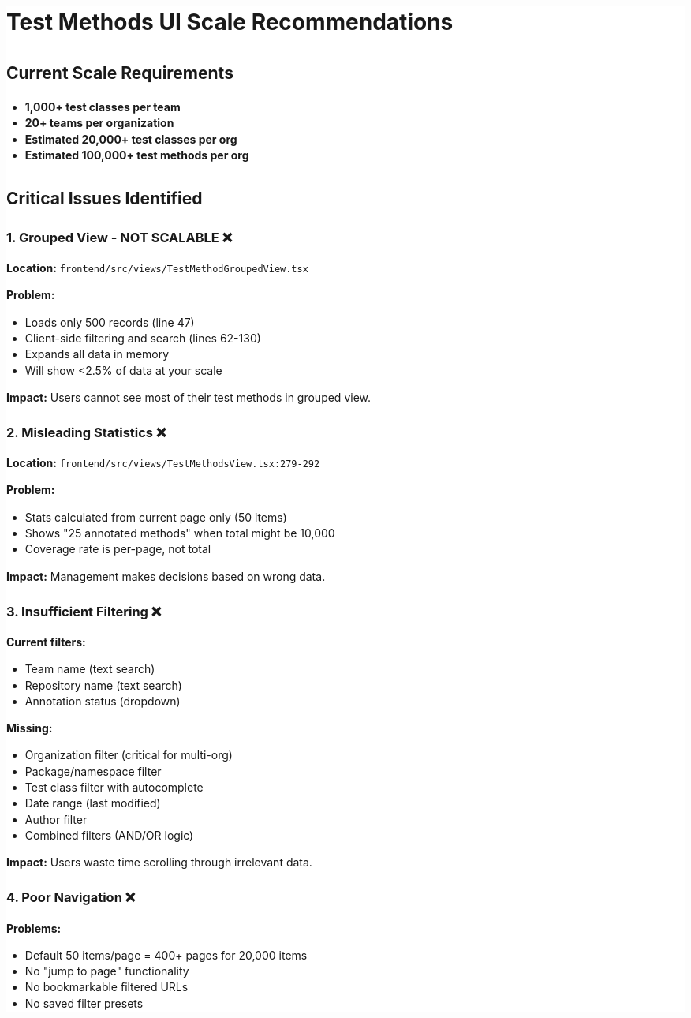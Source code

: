 # Test Methods UI Scale Recommendations

## Current Scale Requirements
- **1,000+ test classes per team**
- **20+ teams per organization**
- **Estimated 20,000+ test classes per org**
- **Estimated 100,000+ test methods per org**

## Critical Issues Identified

### 1. Grouped View - NOT SCALABLE ❌
**Location:** `frontend/src/views/TestMethodGroupedView.tsx`

**Problem:**
- Loads only 500 records (line 47)
- Client-side filtering and search (lines 62-130)
- Expands all data in memory
- Will show <2.5% of data at your scale

**Impact:** Users cannot see most of their test methods in grouped view.

### 2. Misleading Statistics ❌
**Location:** `frontend/src/views/TestMethodsView.tsx:279-292`

**Problem:**
- Stats calculated from current page only (50 items)
- Shows "25 annotated methods" when total might be 10,000
- Coverage rate is per-page, not total

**Impact:** Management makes decisions based on wrong data.

### 3. Insufficient Filtering ❌
**Current filters:**
- Team name (text search)
- Repository name (text search)
- Annotation status (dropdown)

**Missing:**
- Organization filter (critical for multi-org)
- Package/namespace filter
- Test class filter with autocomplete
- Date range (last modified)
- Author filter
- Combined filters (AND/OR logic)

**Impact:** Users waste time scrolling through irrelevant data.

### 4. Poor Navigation ❌
**Problems:**
- Default 50 items/page = 400+ pages for 20,000 items
- No "jump to page" functionality
- No bookmarkable filtered URLs
- No saved filter presets
